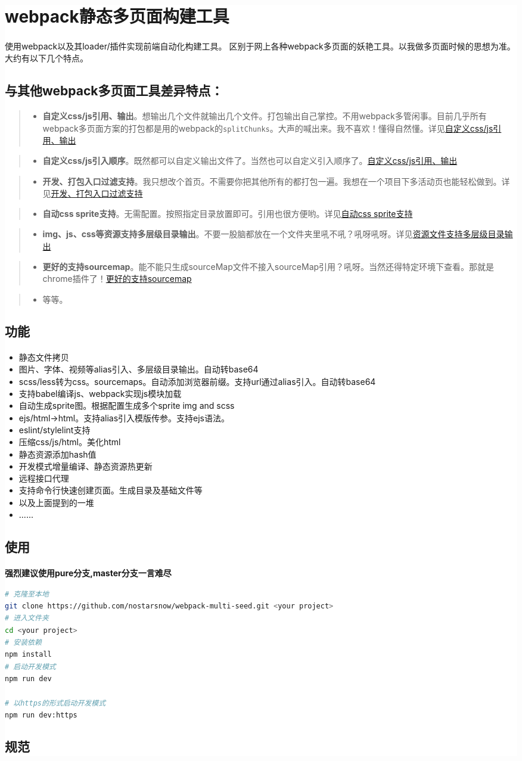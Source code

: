 # webpack静态多页面构建工具 

使用webpack以及其loader/插件实现前端自动化构建工具。
区别于网上各种webpack多页面的妖艳工具。以我做多页面时候的思想为准。大约有以下几个特点。

## 与其他webpack多页面工具差异特点：
> * **自定义css/js引用、输出**。想输出几个文件就输出几个文件。打包输出自己掌控。不用webpack多管闲事。目前几乎所有webpack多页面方案的打包都是用的webpack的`splitChunks`。大声的喊出来。我不喜欢！懂得自然懂。详见[自定义css/js引用、输出](./build/docs/How-to-import-build-assets.md)

> * **自定义css/js引入顺序**。既然都可以自定义输出文件了。当然也可以自定义引入顺序了。[自定义css/js引用、输出](./build/docs/How-to-import-build-assets.md)

> * **开发、打包入口过滤支持**。我只想改个首页。不需要你把其他所有的都打包一遍。我想在一个项目下多活动页也能轻松做到。详见[开发、打包入口过滤支持](./build/docs/Filter-entry-to-dev-build.md)

> * **自动css sprite支持**。无需配置。按照指定目录放置即可。引用也很方便哟。详见[自动css sprite支持](./build/docs/Auto-css-sprite.md)

> * **img、js、css等资源支持多层级目录输出**。不要一股脑都放在一个文件夹里吼不吼？吼呀吼呀。详见[资源文件支持多层级目录输出](./build/docs/Assets-mult-output.md)

> * **更好的支持sourcemap**。能不能只生成sourceMap文件不接入sourceMap引用？吼呀。当然还得特定环境下查看。那就是chrome插件了！[更好的支持sourcemap](./build/docs/sourceMap.md)

> * 等等。

## 功能 

* 静态文件拷贝 
* 图片、字体、视频等alias引入、多层级目录输出。自动转base64
* scss/less转为css。sourcemaps。自动添加浏览器前缀。支持url通过alias引入。自动转base64
* 支持babel编译js、webpack实现js模块加载
* 自动生成sprite图。根据配置生成多个sprite img and scss
* ejs/html->html。支持alias引入模版传参。支持ejs语法。
* eslint/stylelint支持
* 压缩css/js/html。美化html
* 静态资源添加hash值
* 开发模式增量编译、静态资源热更新
* 远程接口代理
* 支持命令行快速创建页面。生成目录及基础文件等
* 以及上面提到的一堆
* ......

## 使用

**强烈建议使用pure分支,master分支一言难尽**

```bash
# 克隆至本地
git clone https://github.com/nostarsnow/webpack-multi-seed.git <your project>
# 进入文件夹
cd <your project>
# 安装依赖
npm install
# 启动开发模式
npm run dev

# 以https的形式启动开发模式
npm run dev:https
```
## 规范
